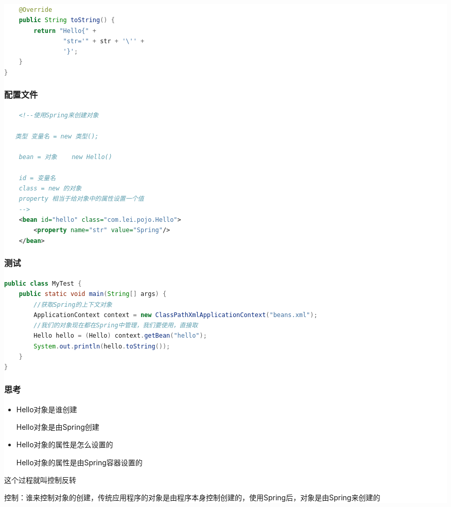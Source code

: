 ```java
    @Override
    public String toString() {
        return "Hello{" +
                "str='" + str + '\'' +
                '}';
    }
}
```

### 配置文件

```xml
    <!--使用Spring来创建对象

   类型 变量名 = new 类型();

    bean = 对象    new Hello()

    id = 变量名
    class = new 的对象
    property 相当于给对象中的属性设置一个值
    -->
    <bean id="hello" class="com.lei.pojo.Hello">
        <property name="str" value="Spring"/>
    </bean>
```

### 测试

```java
public class MyTest {
    public static void main(String[] args) {
        //获取Spring的上下文对象
        ApplicationContext context = new ClassPathXmlApplicationContext("beans.xml");
        //我们的对象现在都在Spring中管理，我们要使用，直接取
        Hello hello = (Hello) context.getBean("hello");
        System.out.println(hello.toString());
    }
}
```

### 思考

- Hello对象是谁创建

  Hello对象是由Spring创建

- Hello对象的属性是怎么设置的

  Hello对象的属性是由Spring容器设置的

这个过程就叫控制反转

控制：谁来控制对象的创建，传统应用程序的对象是由程序本身控制创建的，使用Spring后，对象是由Spring来创建的
